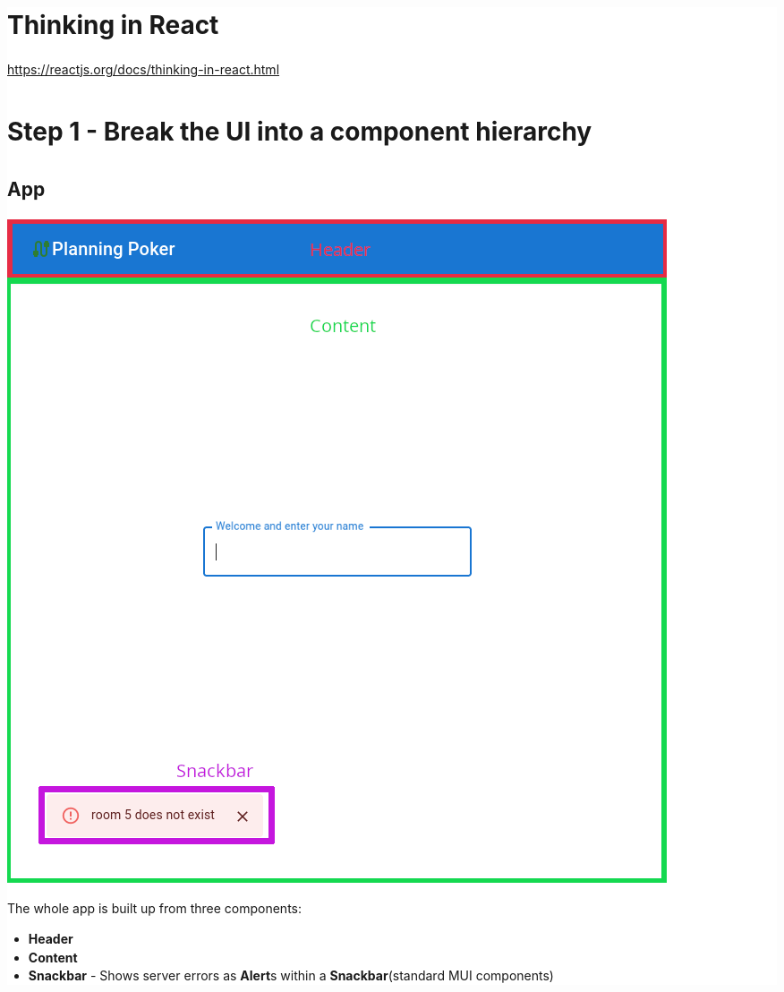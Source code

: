 # Thinking in React

https://reactjs.org/docs/thinking-in-react.html

# Step 1 - Break the UI into a component hierarchy

## App

![App](drawings/gui-app.png)

The whole app is built up from three components:
* **Header**
* **Content**
* **Snackbar** - Shows server errors as **Alert**s within a **Snackbar**(standard MUI components)
